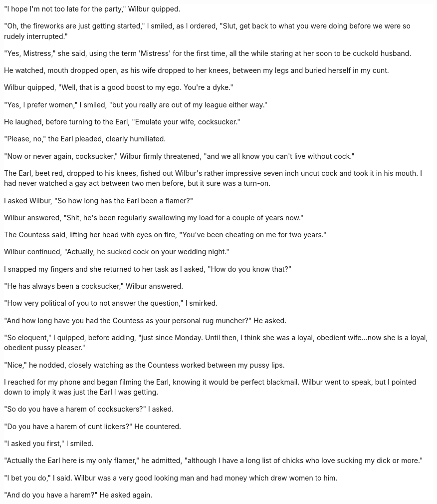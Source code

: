 "I hope I'm not too late for the party," Wilbur quipped. 

 "Oh, the fireworks are just getting started," I smiled, as I ordered, "Slut, get back to what you were doing before we were so rudely interrupted." 

 "Yes, Mistress," she said, using the term 'Mistress' for the first time, all the while staring at her soon to be cuckold husband. 

 He watched, mouth dropped open, as his wife dropped to her knees, between my legs and buried herself in my cunt. 

 Wilbur quipped, "Well, that is a good boost to my ego. You're a dyke." 

 "Yes, I prefer women," I smiled, "but you really are out of my league either way." 

 He laughed, before turning to the Earl, "Emulate your wife, cocksucker." 

 "Please, no," the Earl pleaded, clearly humiliated. 

 "Now or never again, cocksucker," Wilbur firmly threatened, "and we all know you can't live without cock." 

 The Earl, beet red, dropped to his knees, fished out Wilbur's rather impressive seven inch uncut cock and took it in his mouth. I had never watched a gay act between two men before, but it sure was a turn-on. 

 I asked Wilbur, "So how long has the Earl been a flamer?" 

 Wilbur answered, "Shit, he's been regularly swallowing my load for a couple of years now." 

 The Countess said, lifting her head with eyes on fire, "You've been cheating on me for two years." 

 Wilbur continued, "Actually, he sucked cock on your wedding night." 

 I snapped my fingers and she returned to her task as I asked, "How do you know that?" 

 "He has always been a cocksucker," Wilbur answered. 

 "How very political of you to not answer the question," I smirked. 

 "And how long have you had the Countess as your personal rug muncher?" He asked. 

 "So eloquent," I quipped, before adding, "just since Monday. Until then, I think she was a loyal, obedient wife...now she is a loyal, obedient pussy pleaser." 

 "Nice," he nodded, closely watching as the Countess worked between my pussy lips. 

 I reached for my phone and began filming the Earl, knowing it would be perfect blackmail. Wilbur went to speak, but I pointed down to imply it was just the Earl I was getting. 

 "So do you have a harem of cocksuckers?" I asked. 

 "Do you have a harem of cunt lickers?" He countered. 

 "I asked you first," I smiled. 

 "Actually the Earl here is my only flamer," he admitted, "although I have a long list of chicks who love sucking my dick or more." 

 "I bet you do," I said. Wilbur was a very good looking man and had money which drew women to him. 

 "And do you have a harem?" He asked again. 

